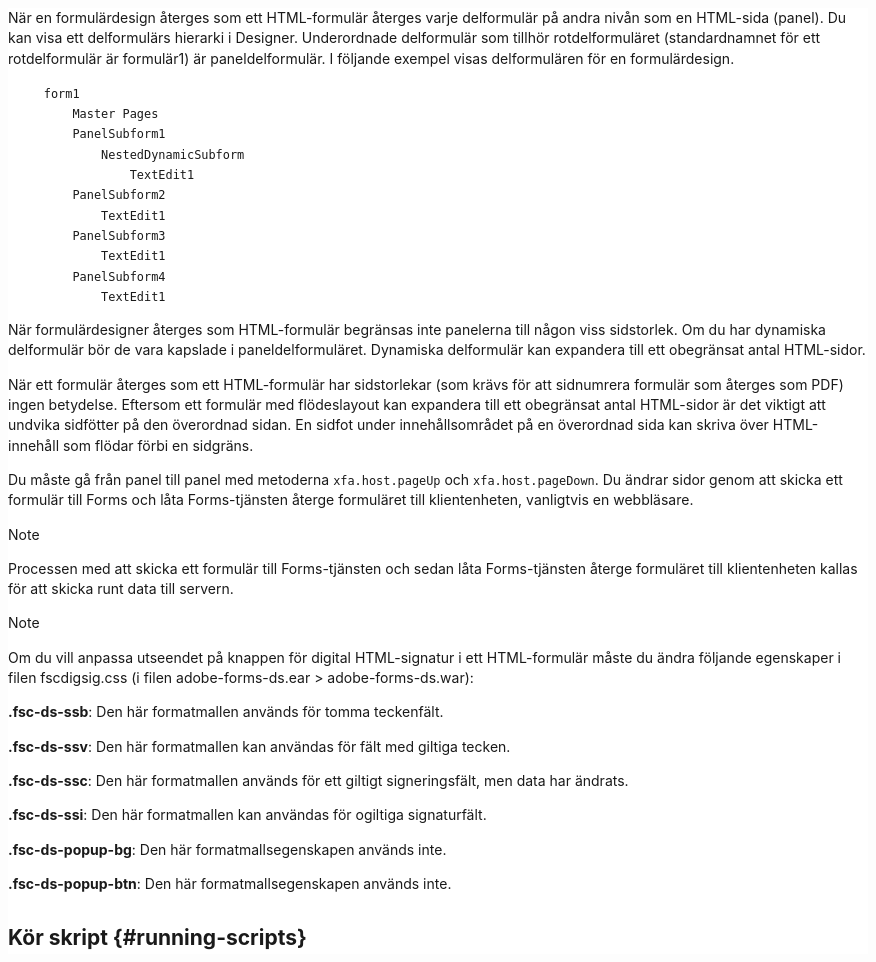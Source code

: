 När en formulärdesign återges som ett HTML-formulär återges varje delformulär på andra nivån som en HTML-sida (panel). Du kan visa ett delformulärs hierarki i Designer. Underordnade delformulär som tillhör rotdelformuläret (standardnamnet för ett rotdelformulär är formulär1) är paneldelformulär. I följande exempel visas delformulären för en formulärdesign.

```as3
     form1 
         Master Pages 
         PanelSubform1 
             NestedDynamicSubform 
                 TextEdit1 
         PanelSubform2 
             TextEdit1 
         PanelSubform3 
             TextEdit1 
         PanelSubform4 
             TextEdit1
```

När formulärdesigner återges som HTML-formulär begränsas inte panelerna till någon viss sidstorlek. Om du har dynamiska delformulär bör de vara kapslade i paneldelformuläret. Dynamiska delformulär kan expandera till ett obegränsat antal HTML-sidor.

När ett formulär återges som ett HTML-formulär har sidstorlekar (som krävs för att sidnumrera formulär som återges som PDF) ingen betydelse. Eftersom ett formulär med flödeslayout kan expandera till ett obegränsat antal HTML-sidor är det viktigt att undvika sidfötter på den överordnad sidan. En sidfot under innehållsområdet på en överordnad sida kan skriva över HTML-innehåll som flödar förbi en sidgräns.

Du måste gå från panel till panel med metoderna `xfa.host.pageUp` och `xfa.host.pageDown`. Du ändrar sidor genom att skicka ett formulär till Forms och låta Forms-tjänsten återge formuläret till klientenheten, vanligtvis en webbläsare.

>[!NOTE]
>
>Processen med att skicka ett formulär till Forms-tjänsten och sedan låta Forms-tjänsten återge formuläret till klientenheten kallas för att skicka runt data till servern.

>[!NOTE]
>
>Om du vill anpassa utseendet på knappen för digital HTML-signatur i ett HTML-formulär måste du ändra följande egenskaper i filen fscdigsig.css (i filen adobe-forms-ds.ear > adobe-forms-ds.war):

**.fsc-ds-ssb**: Den här formatmallen används för tomma teckenfält.

**.fsc-ds-ssv**: Den här formatmallen kan användas för fält med giltiga tecken.

**.fsc-ds-ssc**: Den här formatmallen används för ett giltigt signeringsfält, men data har ändrats.

**.fsc-ds-ssi**: Den här formatmallen kan användas för ogiltiga signaturfält.

**.fsc-ds-popup-bg**: Den här formatmallsegenskapen används inte.

**.fsc-ds-popup-btn**: Den här formatmallsegenskapen används inte.

## Kör skript {#running-scripts}
